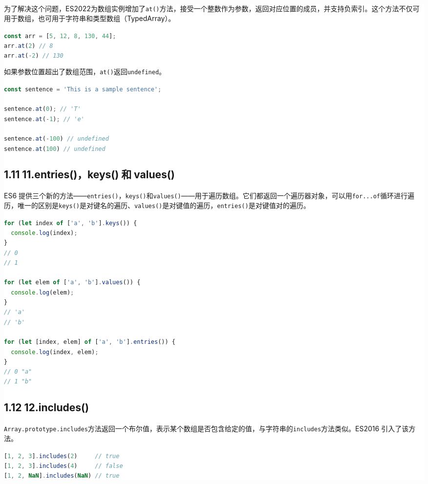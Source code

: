 为了解决这个问题，ES2022为数组实例增加了`at()`方法，接受一个整数作为参数，返回对应位置的成员，并支持负索引。这个方法不仅可用于数组，也可用于字符串和类型数组（TypedArray）。

```js
const arr = [5, 12, 8, 130, 44];
arr.at(2) // 8
arr.at(-2) // 130
```

如果参数位置超出了数组范围，`at()`返回`undefined`。

```js
const sentence = 'This is a sample sentence';

sentence.at(0); // 'T'
sentence.at(-1); // 'e'

sentence.at(-100) // undefined
sentence.at(100) // undefined
```

## 1.11 11.entries()，keys() 和 values()

ES6 提供三个新的方法——`entries()`，`keys()`和`values()`——用于遍历数组。它们都返回一个遍历器对象，可以用`for...of`循环进行遍历，唯一的区别是`keys()`是对键名的遍历、`values()`是对键值的遍历，`entries()`是对键值对的遍历。

```js
for (let index of ['a', 'b'].keys()) {
  console.log(index);
}
// 0
// 1

for (let elem of ['a', 'b'].values()) {
  console.log(elem);
}
// 'a'
// 'b'

for (let [index, elem] of ['a', 'b'].entries()) {
  console.log(index, elem);
}
// 0 "a"
// 1 "b"
```

## 1.12 12.includes()

`Array.prototype.includes`方法返回一个布尔值，表示某个数组是否包含给定的值，与字符串的`includes`方法类似。ES2016 引入了该方法。

```js
[1, 2, 3].includes(2)     // true
[1, 2, 3].includes(4)     // false
[1, 2, NaN].includes(NaN) // true
```
